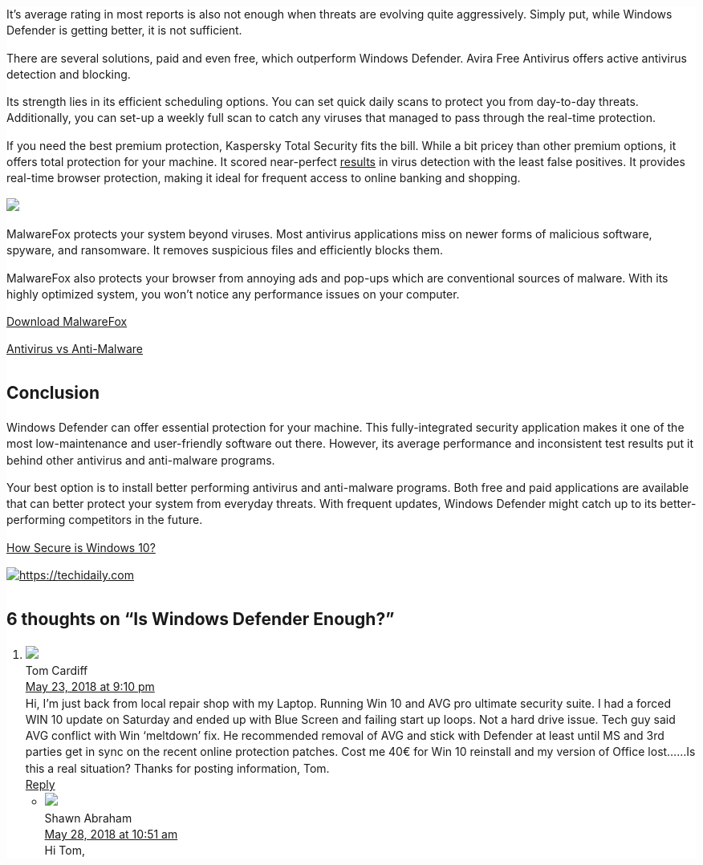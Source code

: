 It’s average rating in most reports is also not enough when threats are evolving quite aggressively. Simply put, while Windows Defender is getting better, it is not sufficient.

There are several solutions, paid and even free, which outperform Windows Defender. Avira Free Antivirus offers active antivirus detection and blocking.

Its strength lies in its efficient scheduling options. You can set quick daily scans to protect you from day-to-day threats. Additionally, you can set-up a weekly full scan to catch any viruses that managed to pass through the real-time protection.

If you need the best premium protection, Kaspersky Total Security fits the bill. While a bit pricey than other premium options, it offers total protection for your machine. It scored near-perfect [results](https://www.tomsguide.com/us/kaspersky,review-3864.html) in virus detection with the least false positives. It provides real-time browser protection, making it ideal for frequent access to online banking and shopping.

![](https://malwarefox.com/wp-content/uploads/2017/10/MalwareFox-1.jpg)

MalwareFox protects your system beyond viruses. Most antivirus applications miss on newer forms of malicious software, spyware, and ransomware. It removes suspicious files and efficiently blocks them.

MalwareFox also protects your browser from annoying ads and pop-ups which are conventional sources of malware. With its highly optimized system, you won’t notice any performance issues on your computer.

[Download MalwareFox](https://tools.techidaily.com/malwarefox/products/)

[Antivirus vs Anti-Malware](https://tools.techidaily.com/malwarefox/products/)

## Conclusion

Windows Defender can offer essential protection for your machine. This fully-integrated security application makes it one of the most low-maintenance and user-friendly software out there. However, its average performance and inconsistent test results put it behind other antivirus and anti-malware programs.

Your best option is to install better performing antivirus and anti-malware programs. Both free and paid applications are available that can better protect your system from everyday threats. With frequent updates, Windows Defender might catch up to its better-performing competitors in the future.

[How Secure is Windows 10?](https://tools.techidaily.com/malwarefox/products/)


<a href="https://appsumo.8odi.net/c/5597632/2082532/7443" target="_top" id="2082532">
  <img src="//a.impactradius-go.com/display-ad/7443-2082532" border="0" alt="https://techidaily.com" width="728" height="90"/>
</a>
<img height="0" width="0" src="https://appsumo.8odi.net/i/5597632/2082532/7443" style="position:absolute;visibility:hidden;" border="0" />


## 6 thoughts on “Is Windows Defender Enough?”

1. ![](https://secure.gravatar.com/avatar/7b2b919674ce6b25a402257648f876f1?s=50&d=mm&r=g)  
Tom Cardiff  
[May 23, 2018 at 9:10 pm](https://tools.techidaily.com/malwarefox/products/)  
Hi, I’m just back from local repair shop with my Laptop. Running Win 10 and AVG pro ultimate security suite. I had a forced WIN 10 update on Saturday and ended up with Blue Screen and failing start up loops. Not a hard drive issue. Tech guy said AVG conflict with Win ‘meltdown’ fix. He recommended removal of AVG and stick with Defender at least until MS and 3rd parties get in sync on the recent online protection patches. Cost me 40€ for Win 10 reinstall and my version of Office lost……Is this a real situation? Thanks for posting information, Tom.  
[Reply](https://tools.techidaily.com/malwarefox/products/)  
   * ![](https://secure.gravatar.com/avatar/85929922e25d4bbc528a838420943841?s=50&d=mm&r=g)  
   Shawn Abraham  
   [May 28, 2018 at 10:51 am](https://tools.techidaily.com/malwarefox/products/)  
   Hi Tom,  